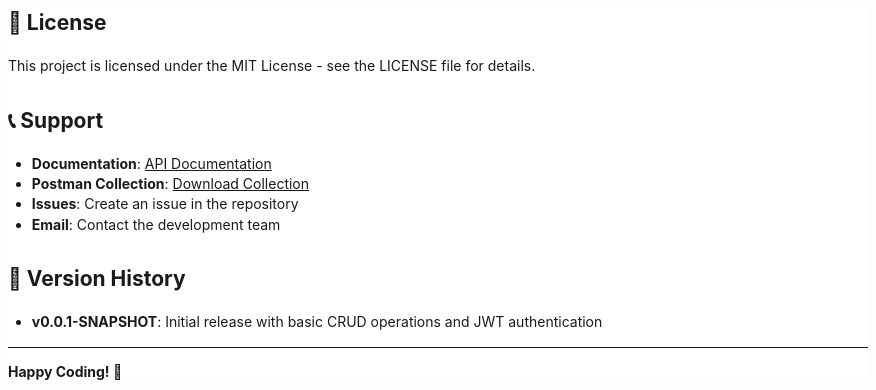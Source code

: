 ## 📄 License

This project is licensed under the MIT License - see the LICENSE file for details.

## 📞 Support

- **Documentation**: [API Documentation](docs/API_Documentation.md)
- **Postman Collection**: [Download Collection](postman/Student-Management-Api.postman_collection.json)
- **Issues**: Create an issue in the repository
- **Email**: Contact the development team

## 🔄 Version History

- **v0.0.1-SNAPSHOT**: Initial release with basic CRUD operations and JWT authentication

---

**Happy Coding! 🎉** 